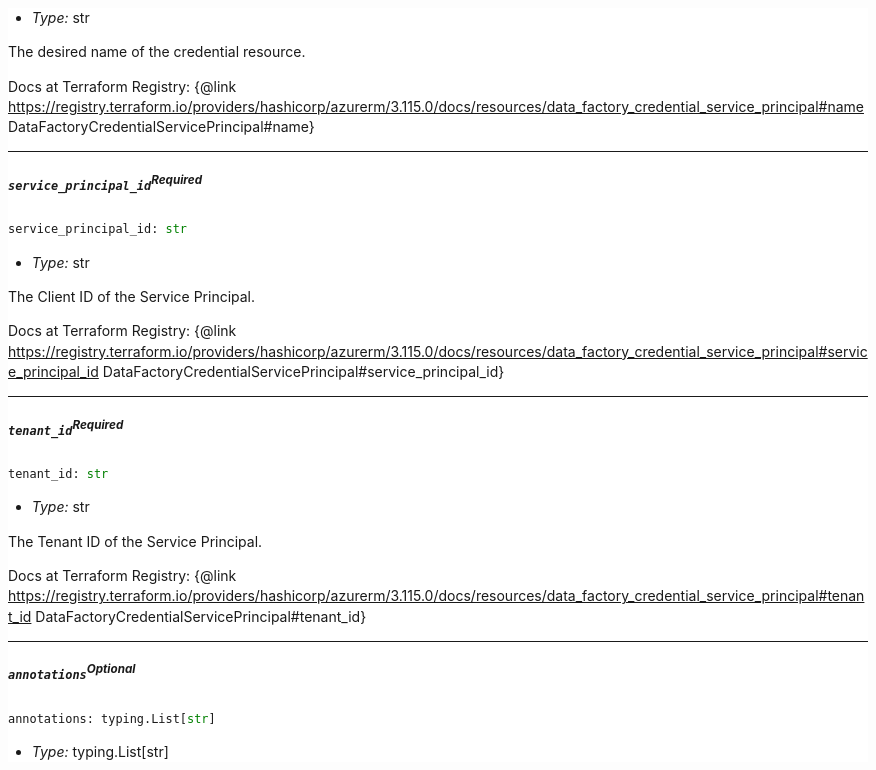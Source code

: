 - *Type:* str

The desired name of the credential resource.

Docs at Terraform Registry: {@link https://registry.terraform.io/providers/hashicorp/azurerm/3.115.0/docs/resources/data_factory_credential_service_principal#name DataFactoryCredentialServicePrincipal#name}

---

##### `service_principal_id`<sup>Required</sup> <a name="service_principal_id" id="@cdktf/provider-azurerm.dataFactoryCredentialServicePrincipal.DataFactoryCredentialServicePrincipalConfig.property.servicePrincipalId"></a>

```python
service_principal_id: str
```

- *Type:* str

The Client ID of the Service Principal.

Docs at Terraform Registry: {@link https://registry.terraform.io/providers/hashicorp/azurerm/3.115.0/docs/resources/data_factory_credential_service_principal#service_principal_id DataFactoryCredentialServicePrincipal#service_principal_id}

---

##### `tenant_id`<sup>Required</sup> <a name="tenant_id" id="@cdktf/provider-azurerm.dataFactoryCredentialServicePrincipal.DataFactoryCredentialServicePrincipalConfig.property.tenantId"></a>

```python
tenant_id: str
```

- *Type:* str

The Tenant ID of the Service Principal.

Docs at Terraform Registry: {@link https://registry.terraform.io/providers/hashicorp/azurerm/3.115.0/docs/resources/data_factory_credential_service_principal#tenant_id DataFactoryCredentialServicePrincipal#tenant_id}

---

##### `annotations`<sup>Optional</sup> <a name="annotations" id="@cdktf/provider-azurerm.dataFactoryCredentialServicePrincipal.DataFactoryCredentialServicePrincipalConfig.property.annotations"></a>

```python
annotations: typing.List[str]
```

- *Type:* typing.List[str]
